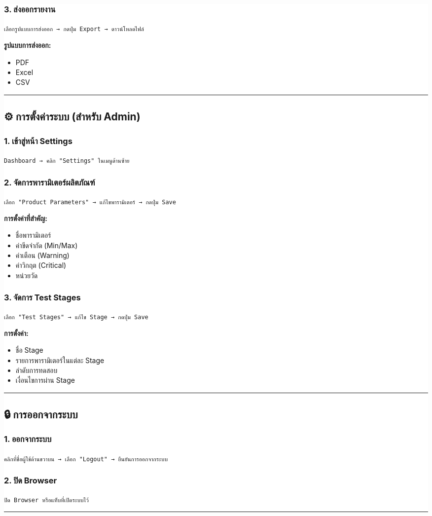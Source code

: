 ### 3. ส่งออกรายงาน
```
เลือกรูปแบบการส่งออก → กดปุ่ม Export → ดาวน์โหลดไฟล์
```

**รูปแบบการส่งออก:**
- PDF
- Excel
- CSV

---

## ⚙️ การตั้งค่าระบบ (สำหรับ Admin)

### 1. เข้าสู่หน้า Settings
```
Dashboard → คลิก "Settings" ในเมนูด้านซ้าย
```

### 2. จัดการพารามิเตอร์ผลิตภัณฑ์
```
เลือก "Product Parameters" → แก้ไขพารามิเตอร์ → กดปุ่ม Save
```

**การตั้งค่าที่สำคัญ:**
- ชื่อพารามิเตอร์
- ค่าขีดจำกัด (Min/Max)
- ค่าเตือน (Warning)
- ค่าวิกฤต (Critical)
- หน่วยวัด

### 3. จัดการ Test Stages
```
เลือก "Test Stages" → แก้ไข Stage → กดปุ่ม Save
```

**การตั้งค่า:**
- ชื่อ Stage
- รายการพารามิเตอร์ในแต่ละ Stage
- ลำดับการทดสอบ
- เงื่อนไขการผ่าน Stage

---

## 🔒 การออกจากระบบ

### 1. ออกจากระบบ
```
คลิกที่ชื่อผู้ใช้ด้านขวาบน → เลือก "Logout" → ยืนยันการออกจากระบบ
```

### 2. ปิด Browser
```
ปิด Browser หรือแท็บที่เปิดระบบไว้
```

---
